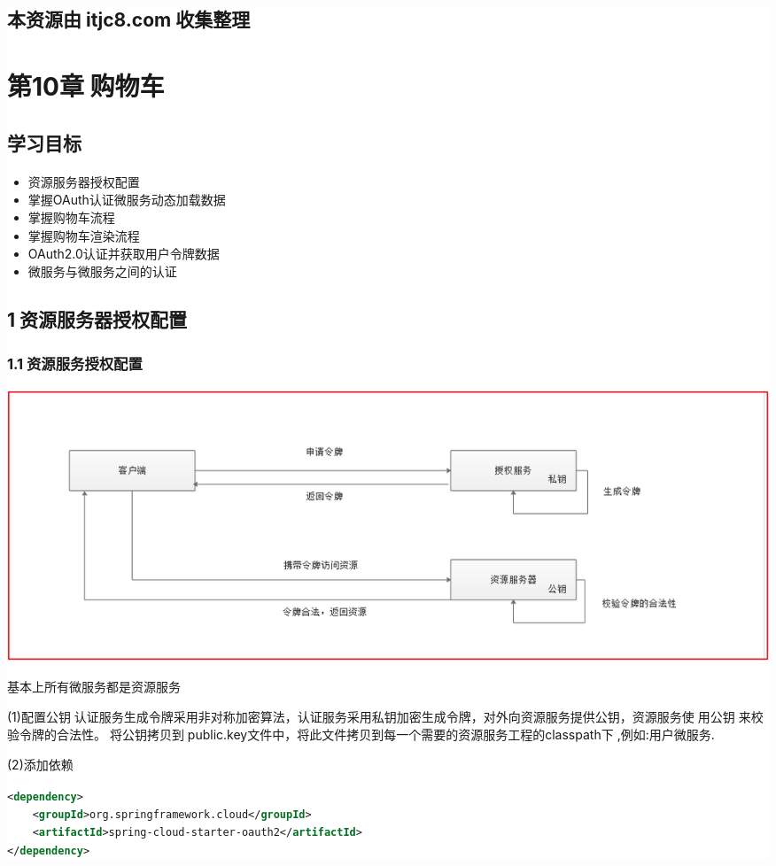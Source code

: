 ## 本资源由 itjc8.com 收集整理
# 第10章 购物车

## 学习目标

- 资源服务器授权配置
- 掌握OAuth认证微服务动态加载数据
- 掌握购物车流程
- 掌握购物车渲染流程
- OAuth2.0认证并获取用户令牌数据
- 微服务与微服务之间的认证



## 1 资源服务器授权配置

### 1.1 资源服务授权配置

![1562406193809](images/1562406193809.png)

基本上所有微服务都是资源服务



(1)配置公钥 认证服务生成令牌采用非对称加密算法，认证服务采用私钥加密生成令牌，对外向资源服务提供公钥，资源服务使 用公钥 来校验令牌的合法性。 将公钥拷贝到 public.key文件中，将此文件拷贝到每一个需要的资源服务工程的classpath下 ,例如:用户微服务.   



(2)添加依赖

```xml
<dependency>
    <groupId>org.springframework.cloud</groupId>
    <artifactId>spring-cloud-starter-oauth2</artifactId>
</dependency>
```

